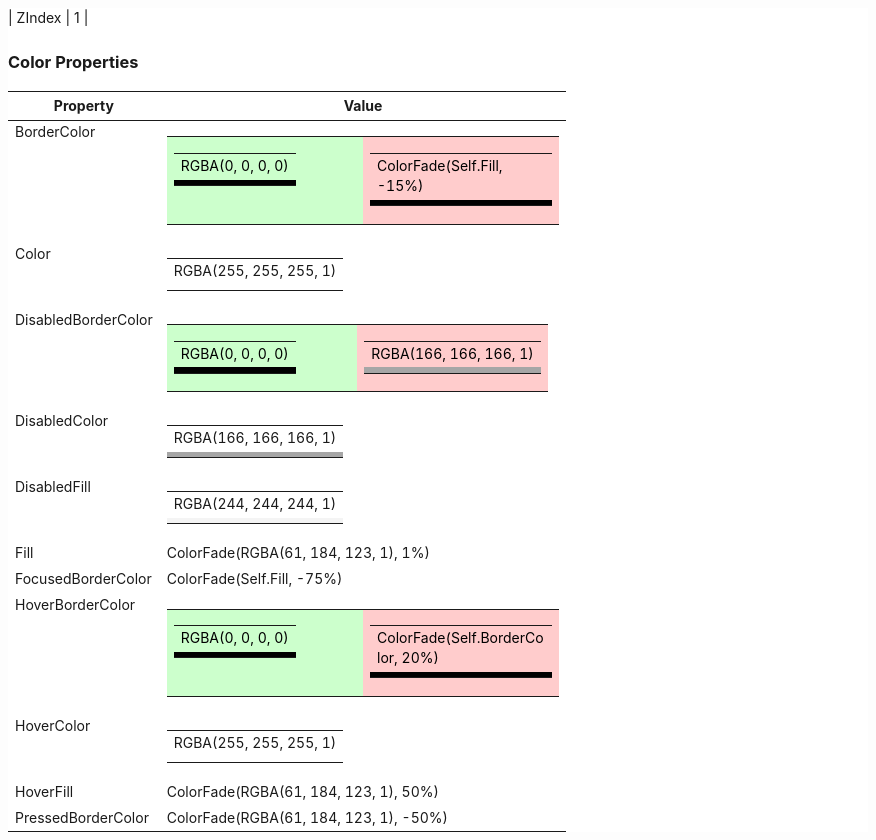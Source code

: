 | ZIndex                 | 1                                                                                                                                                                                                                                               |

### Color Properties

| Property            | Value                                                                                                                                                                                                                                                                                                                                                                                                                   |
| ------------------- | ----------------------------------------------------------------------------------------------------------------------------------------------------------------------------------------------------------------------------------------------------------------------------------------------------------------------------------------------------------------------------------------------------------------------- |
| BorderColor         | <table border="0"><tr><td style="width:50%; background-color:#ccffcc; color:black;"><table border="0"><tr><td>RGBA(0, 0, 0, 0)</td></tr><tr><td style="background-color:#000000"></td></tr></table></td><td style="width:50%; background-color:#ffcccc; color:black;"><table border="0"><tr><td>ColorFade(Self.Fill, -15%)</td></tr><tr><td style="background-color:#000000"></td></tr></table></td></tr></table>       |
| Color               | <table border="0"><tr><td>RGBA(255, 255, 255, 1)</td></tr><tr><td style="background-color:#FFFFFF"></td></tr></table>                                                                                                                                                                                                                                                                                                   |
| DisabledBorderColor | <table border="0"><tr><td style="width:50%; background-color:#ccffcc; color:black;"><table border="0"><tr><td>RGBA(0, 0, 0, 0)</td></tr><tr><td style="background-color:#000000"></td></tr></table></td><td style="width:50%; background-color:#ffcccc; color:black;"><table border="0"><tr><td>RGBA(166, 166, 166, 1)</td></tr><tr><td style="background-color:#A6A6A6"></td></tr></table></td></tr></table>           |
| DisabledColor       | <table border="0"><tr><td>RGBA(166, 166, 166, 1)</td></tr><tr><td style="background-color:#A6A6A6"></td></tr></table>                                                                                                                                                                                                                                                                                                   |
| DisabledFill        | <table border="0"><tr><td>RGBA(244, 244, 244, 1)</td></tr><tr><td style="background-color:#F4F4F4"></td></tr></table>                                                                                                                                                                                                                                                                                                   |
| Fill                | ColorFade(RGBA(61, 184, 123, 1), 1%)                                                                                                                                                                                                                                                                                                                                                                                    |
| FocusedBorderColor  | ColorFade(Self.Fill, \-75%)                                                                                                                                                                                                                                                                                                                                                                                             |
| HoverBorderColor    | <table border="0"><tr><td style="width:50%; background-color:#ccffcc; color:black;"><table border="0"><tr><td>RGBA(0, 0, 0, 0)</td></tr><tr><td style="background-color:#000000"></td></tr></table></td><td style="width:50%; background-color:#ffcccc; color:black;"><table border="0"><tr><td>ColorFade(Self.BorderColor, 20%)</td></tr><tr><td style="background-color:#000000"></td></tr></table></td></tr></table> |
| HoverColor          | <table border="0"><tr><td>RGBA(255, 255, 255, 1)</td></tr><tr><td style="background-color:#FFFFFF"></td></tr></table>                                                                                                                                                                                                                                                                                                   |
| HoverFill           | ColorFade(RGBA(61, 184, 123, 1), 50%)                                                                                                                                                                                                                                                                                                                                                                                   |
| PressedBorderColor  | ColorFade(RGBA(61, 184, 123, 1), \-50%)                                                                                                                                                                                                                                                                                                                                                                                 |